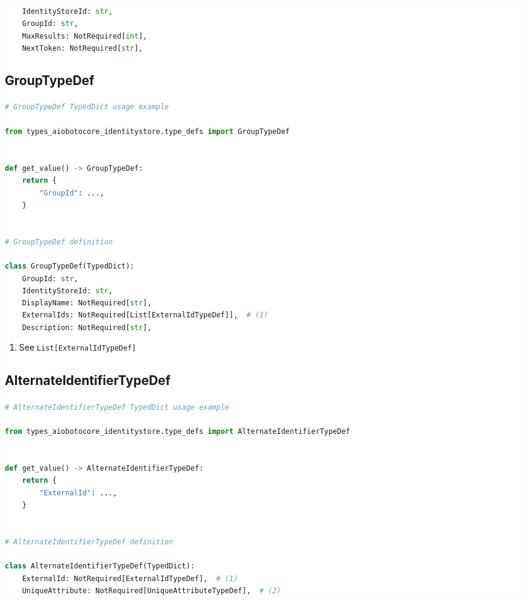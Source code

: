```python
    IdentityStoreId: str,
    GroupId: str,
    MaxResults: NotRequired[int],
    NextToken: NotRequired[str],
```


## GroupTypeDef

```python
# GroupTypeDef TypedDict usage example

from types_aiobotocore_identitystore.type_defs import GroupTypeDef


def get_value() -> GroupTypeDef:
    return {
        "GroupId": ...,
    }


# GroupTypeDef definition

class GroupTypeDef(TypedDict):
    GroupId: str,
    IdentityStoreId: str,
    DisplayName: NotRequired[str],
    ExternalIds: NotRequired[List[ExternalIdTypeDef]],  # (1)
    Description: NotRequired[str],
```

1. See `List[ExternalIdTypeDef]`

## AlternateIdentifierTypeDef

```python
# AlternateIdentifierTypeDef TypedDict usage example

from types_aiobotocore_identitystore.type_defs import AlternateIdentifierTypeDef


def get_value() -> AlternateIdentifierTypeDef:
    return {
        "ExternalId": ...,
    }


# AlternateIdentifierTypeDef definition

class AlternateIdentifierTypeDef(TypedDict):
    ExternalId: NotRequired[ExternalIdTypeDef],  # (1)
    UniqueAttribute: NotRequired[UniqueAttributeTypeDef],  # (2)
```
